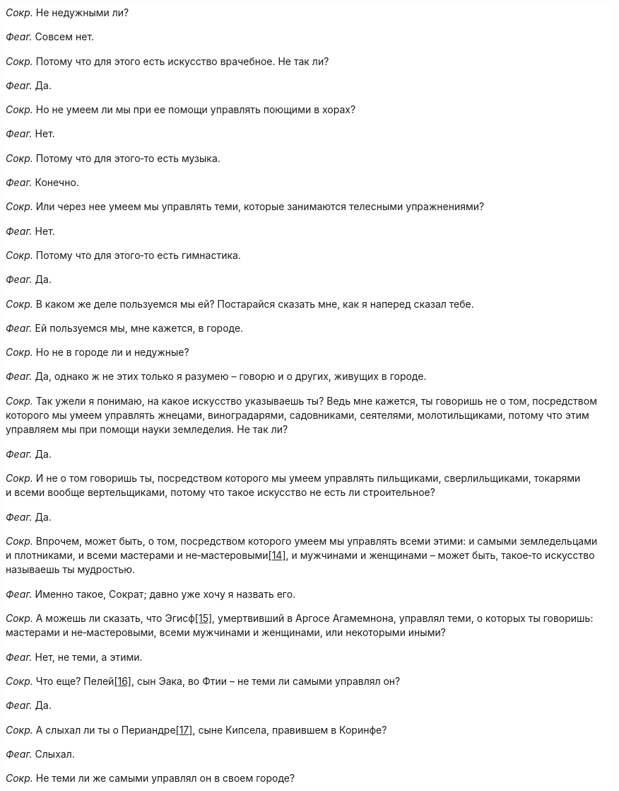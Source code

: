 _Сокр._ Не недужными ли?

_Феаг._ Совсем нет.

_Сокр._ Потому что для этого есть искусство врачебное. Не так ли?

_Феаг._ Да.

_Сокр._ Но не умеем ли мы при ее помощи управлять поющими в хорах?

_Феаг._ Нет.

_Сокр._ Потому что для этого‑то есть музыка.

_Феаг._ Конечно.

_Сокр._ Или через нее умеем мы управлять теми, которые занимаются телесными упражнениями?

_Феаг._ Нет.

_Сокр._ Потому что для этого‑то есть гимнастика.

_Феаг._ Да.

_Сокр._ В каком же деле пользуемся мы ей? Постарайся сказать мне, как я наперед сказал тебе.

_Феаг._ Ей пользуемся мы, мне кажется, в городе.

_Сокр._ Но не в городе ли и недужные?

_Феаг._ Да, однако ж не этих только я разумею – говорю и о других, живущих в городе.

_Сокр._ Так ужели я понимаю, на какое искусство указываешь ты? Ведь мне кажется, ты говоришь не о том, посредством которого мы умеем управлять жнецами, виноградарями, садовниками, сеятелями, молотильщиками, потому что этим управляем мы при помощи науки земледелия. Не так ли?

_Феаг._ Да.

_Сокр._ И не о том говоришь ты, посредством которого мы умеем управлять пильщиками, сверлильщиками, токарями и всеми вообще вертельщиками, потому что такое искусство не есть ли строительное?

_Феаг._ Да.

_Сокр._ Впрочем, может быть, о том, посредством которого умеем мы управлять всеми этими: и самыми земледельцами и плотниками, и всеми мастерами и не‑мастеровыми[[14]](#_ftn14), и мужчинами и женщинами – может быть, такое‑то искусство называешь ты мудростью.

_Феаг._ Именно такое, Сократ; давно уже хочу я назвать его.

_Сокр._ А можешь ли сказать, что Эгисф[[15]](#_ftn15), умертвивший в Аргосе Агамемнона, управлял теми, о которых ты говоришь: мастерами и не‑мастеровыми, всеми мужчинами и женщинами, или некоторыми иными?

_Феаг._ Нет, не теми, а этими.

_Сокр._ Что еще? Пелей[[16]](#_ftn16), сын Эака, во Фтии – не теми ли самыми управлял он?

_Феаг._ Да.

_Сокр._ А слыхал ли ты о Периандре[[17]](#_ftn17), сыне Кипсела, правившем в Коринфе?

_Феаг._ Слыхал.

_Сокр._ Не теми ли же самыми управлял он в своем городе?

